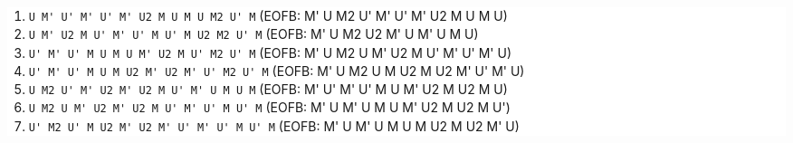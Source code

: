 1. `U M' U' M' U' M' U2 M U M U M2 U' M` (EOFB: M' U M2 U' M' U' M' U2 M U M U)
1. `U M' U2 M U' M' U' M U' M U2 M2 U' M` (EOFB: M' U M2 U2 M' U M' U M U)
1. `U' M' U' M U M U M' U2 M U' M2 U' M` (EOFB: M' U M2 U M' U2 M U' M' U' M' U)
1. `U' M' U' M U M U2 M' U2 M' U' M2 U' M` (EOFB: M' U M2 U M U2 M U2 M' U' M' U)
1. `U M2 U' M' U2 M' U2 M U' M' U M U M` (EOFB: M' U' M' U' M U M' U2 M U2 M U)
1. `U M2 U M' U2 M' U2 M U' M' U' M U' M` (EOFB: M' U M' U M U M' U2 M U2 M U')
1. `U' M2 U' M U2 M' U2 M' U' M' U' M U' M` (EOFB: M' U M' U M U M U2 M U2 M' U)
